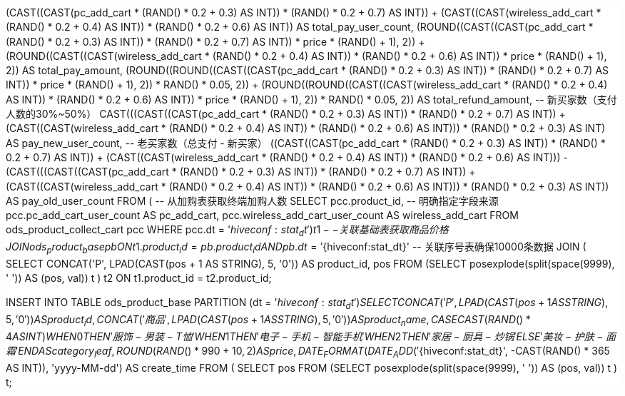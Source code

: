 (CAST((CAST(pc_add_cart * (RAND() * 0.2 + 0.3) AS INT)) * (RAND() * 0.2 + 0.7) AS INT)) + (CAST((CAST(wireless_add_cart * (RAND() * 0.2 + 0.4) AS INT)) * (RAND() * 0.2 + 0.6) AS INT)) AS total_pay_user_count,
(ROUND((CAST((CAST(pc_add_cart * (RAND() * 0.2 + 0.3) AS INT)) * (RAND() * 0.2 + 0.7) AS INT)) * price * (RAND() + 1), 2)) +
(ROUND((CAST((CAST(wireless_add_cart * (RAND() * 0.2 + 0.4) AS INT)) * (RAND() * 0.2 + 0.6) AS INT)) * price * (RAND() + 1), 2)) AS total_pay_amount,
(ROUND((ROUND((CAST((CAST(pc_add_cart * (RAND() * 0.2 + 0.3) AS INT)) * (RAND() * 0.2 + 0.7) AS INT)) * price * (RAND() + 1), 2)) * RAND() * 0.05, 2)) + (ROUND((ROUND((CAST((CAST(wireless_add_cart * (RAND() * 0.2 + 0.4) AS INT)) * (RAND() * 0.2 + 0.6) AS INT)) * price * (RAND() + 1), 2)) * RAND() * 0.05, 2)) AS total_refund_amount,
-- 新买家数（支付人数的30%~50%）
CAST(((CAST((CAST(pc_add_cart * (RAND() * 0.2 + 0.3) AS INT)) * (RAND() * 0.2 + 0.7) AS INT)) + (CAST((CAST(wireless_add_cart * (RAND() * 0.2 + 0.4) AS INT)) * (RAND() * 0.2 + 0.6) AS INT))) * (RAND() * 0.2 + 0.3) AS INT) AS pay_new_user_count,
-- 老买家数（总支付 - 新买家）
((CAST((CAST(pc_add_cart * (RAND() * 0.2 + 0.3) AS INT)) * (RAND() * 0.2 + 0.7) AS INT)) + (CAST((CAST(wireless_add_cart * (RAND() * 0.2 + 0.4) AS INT)) * (RAND() * 0.2 + 0.6) AS INT))) - (CAST(((CAST((CAST(pc_add_cart * (RAND() * 0.2 + 0.3) AS INT)) * (RAND() * 0.2 + 0.7) AS INT)) + (CAST((CAST(wireless_add_cart * (RAND() * 0.2 + 0.4) AS INT)) * (RAND() * 0.2 + 0.6) AS INT))) * (RAND() * 0.2 + 0.3) AS INT)) AS pay_old_user_count
FROM (
-- 从加购表获取终端加购人数
SELECT
pcc.product_id,  -- 明确指定字段来源
pcc.pc_add_cart_user_count AS pc_add_cart,
pcc.wireless_add_cart_user_count AS wireless_add_cart
FROM ods_product_collect_cart pcc
WHERE pcc.dt = '${hiveconf:stat_dt}'
) t1
-- 关联基础表获取商品价格
JOIN ods_product_base pb
ON t1.product_id = pb.product_id
AND pb.dt = '${hiveconf:stat_dt}'
-- 关联序号表确保10000条数据
JOIN (
SELECT CONCAT('P', LPAD(CAST(pos + 1 AS STRING), 5, '0')) AS product_id, pos
FROM (SELECT posexplode(split(space(9999), ' ')) AS (pos, val)) t
) t2 ON t1.product_id = t2.product_id;




INSERT INTO TABLE ods_product_base PARTITION (dt = '${hiveconf:stat_dt}')
SELECT
CONCAT('P', LPAD(CAST(pos + 1 AS STRING), 5, '0')) AS product_id,
CONCAT('商品', LPAD(CAST(pos + 1 AS STRING), 5, '0')) AS product_name,
CASE CAST(RAND() * 4 AS INT)
WHEN 0 THEN '服饰-男装-T恤'
WHEN 1 THEN '电子-手机-智能手机'
WHEN 2 THEN '家居-厨具-炒锅'
ELSE '美妆-护肤-面霜'
END AS category_leaf,
ROUND(RAND() * 990 + 10, 2) AS price,
DATE_FORMAT(DATE_ADD('${hiveconf:stat_dt}', -CAST(RAND() * 365 AS INT)), 'yyyy-MM-dd') AS create_time
FROM (
SELECT pos FROM (SELECT posexplode(split(space(9999), ' ')) AS (pos, val)) t
) t;

